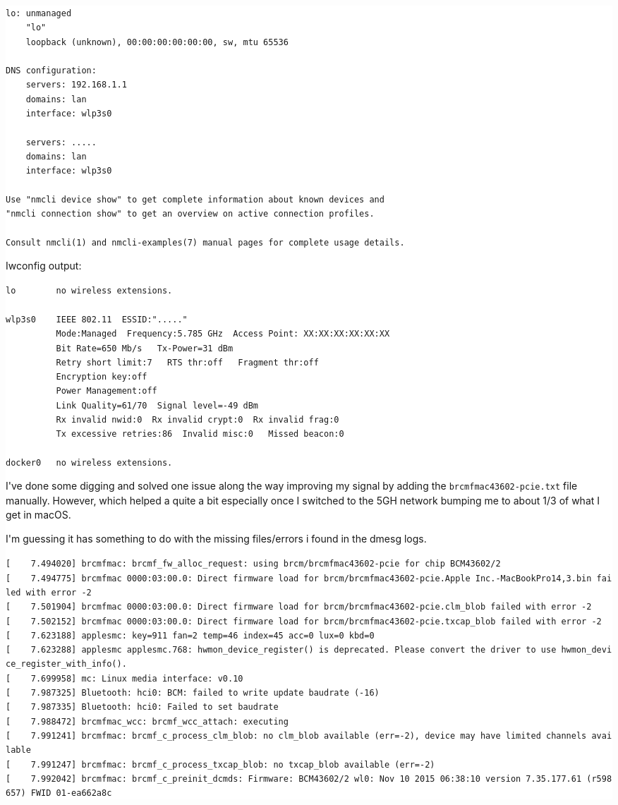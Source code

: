 ```
lo: unmanaged
	"lo"
	loopback (unknown), 00:00:00:00:00:00, sw, mtu 65536

DNS configuration:
	servers: 192.168.1.1
	domains: lan
	interface: wlp3s0

	servers: .....
	domains: lan
	interface: wlp3s0

Use "nmcli device show" to get complete information about known devices and
"nmcli connection show" to get an overview on active connection profiles.

Consult nmcli(1) and nmcli-examples(7) manual pages for complete usage details.
```

Iwconfig output:
```
lo        no wireless extensions.

wlp3s0    IEEE 802.11  ESSID:"....."  
          Mode:Managed  Frequency:5.785 GHz  Access Point: XX:XX:XX:XX:XX:XX   
          Bit Rate=650 Mb/s   Tx-Power=31 dBm   
          Retry short limit:7   RTS thr:off   Fragment thr:off
          Encryption key:off
          Power Management:off
          Link Quality=61/70  Signal level=-49 dBm  
          Rx invalid nwid:0  Rx invalid crypt:0  Rx invalid frag:0
          Tx excessive retries:86  Invalid misc:0   Missed beacon:0

docker0   no wireless extensions.
```

I've done some digging and solved one issue along the way improving my signal by adding the `brcmfmac43602-pcie.txt` file manually. However, which helped a quite a bit especially once I switched to the 5GH network bumping me to about 1/3 of what I get in macOS. 

I'm guessing it has something to do with the missing files/errors i found in the dmesg logs. 
```
[    7.494020] brcmfmac: brcmf_fw_alloc_request: using brcm/brcmfmac43602-pcie for chip BCM43602/2
[    7.494775] brcmfmac 0000:03:00.0: Direct firmware load for brcm/brcmfmac43602-pcie.Apple Inc.-MacBookPro14,3.bin failed with error -2
[    7.501904] brcmfmac 0000:03:00.0: Direct firmware load for brcm/brcmfmac43602-pcie.clm_blob failed with error -2
[    7.502152] brcmfmac 0000:03:00.0: Direct firmware load for brcm/brcmfmac43602-pcie.txcap_blob failed with error -2
[    7.623188] applesmc: key=911 fan=2 temp=46 index=45 acc=0 lux=0 kbd=0
[    7.623288] applesmc applesmc.768: hwmon_device_register() is deprecated. Please convert the driver to use hwmon_device_register_with_info().
[    7.699958] mc: Linux media interface: v0.10
[    7.987325] Bluetooth: hci0: BCM: failed to write update baudrate (-16)
[    7.987335] Bluetooth: hci0: Failed to set baudrate
[    7.988472] brcmfmac_wcc: brcmf_wcc_attach: executing
[    7.991241] brcmfmac: brcmf_c_process_clm_blob: no clm_blob available (err=-2), device may have limited channels available
[    7.991247] brcmfmac: brcmf_c_process_txcap_blob: no txcap_blob available (err=-2)
[    7.992042] brcmfmac: brcmf_c_preinit_dcmds: Firmware: BCM43602/2 wl0: Nov 10 2015 06:38:10 version 7.35.177.61 (r598657) FWID 01-ea662a8c
```

